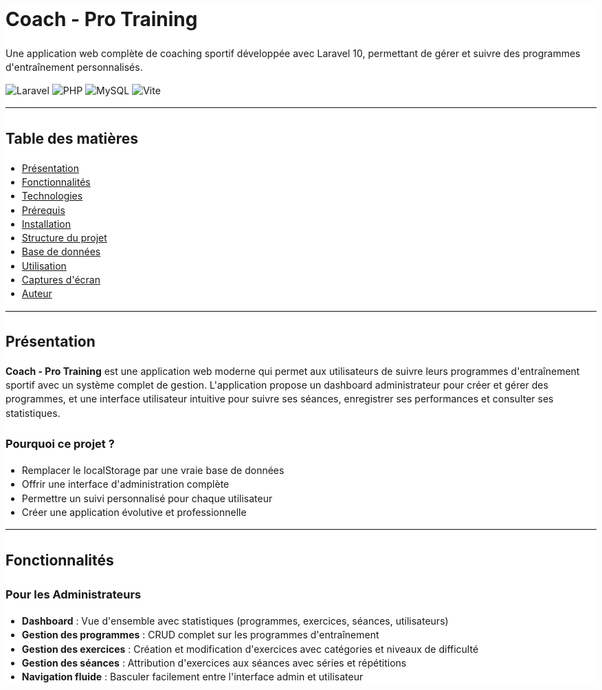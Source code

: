# Coach - Pro Training

Une application web complète de coaching sportif développée avec Laravel 10, permettant de gérer et suivre des programmes d'entraînement personnalisés.

![Laravel](https://img.shields.io/badge/Laravel-10-FF2D20?style=for-the-badge&logo=laravel&logoColor=white)
![PHP](https://img.shields.io/badge/PHP-8.1+-777BB4?style=for-the-badge&logo=php&logoColor=white)
![MySQL](https://img.shields.io/badge/MySQL-8.0-4479A1?style=for-the-badge&logo=mysql&logoColor=white)
![Vite](https://img.shields.io/badge/Vite-5.0-646CFF?style=for-the-badge&logo=vite&logoColor=white)

---

## Table des matières

- [Présentation](#-présentation)
- [Fonctionnalités](#-fonctionnalités)
- [Technologies](#-technologies)
- [Prérequis](#-prérequis)
- [Installation](#-installation)
- [Structure du projet](#-structure-du-projet)
- [Base de données](#-base-de-données)
- [Utilisation](#-utilisation)
- [Captures d'écran](#-captures-décran)
- [Auteur](#-auteur)

---

## Présentation

**Coach - Pro Training** est une application web moderne qui permet aux utilisateurs de suivre leurs programmes d'entraînement sportif avec un système complet de gestion. L'application propose un dashboard administrateur pour créer et gérer des programmes, et une interface utilisateur intuitive pour suivre ses séances, enregistrer ses performances et consulter ses statistiques.

### Pourquoi ce projet ?

- Remplacer le localStorage par une vraie base de données
- Offrir une interface d'administration complète
- Permettre un suivi personnalisé pour chaque utilisateur
- Créer une application évolutive et professionnelle

---

## Fonctionnalités

### Pour les Administrateurs

- **Dashboard** : Vue d'ensemble avec statistiques (programmes, exercices, séances, utilisateurs)
- **Gestion des programmes** : CRUD complet sur les programmes d'entraînement
- **Gestion des exercices** : Création et modification d'exercices avec catégories et niveaux de difficulté
- **Gestion des séances** : Attribution d'exercices aux séances avec séries et répétitions
- **Navigation fluide** : Basculer facilement entre l'interface admin et utilisateur
